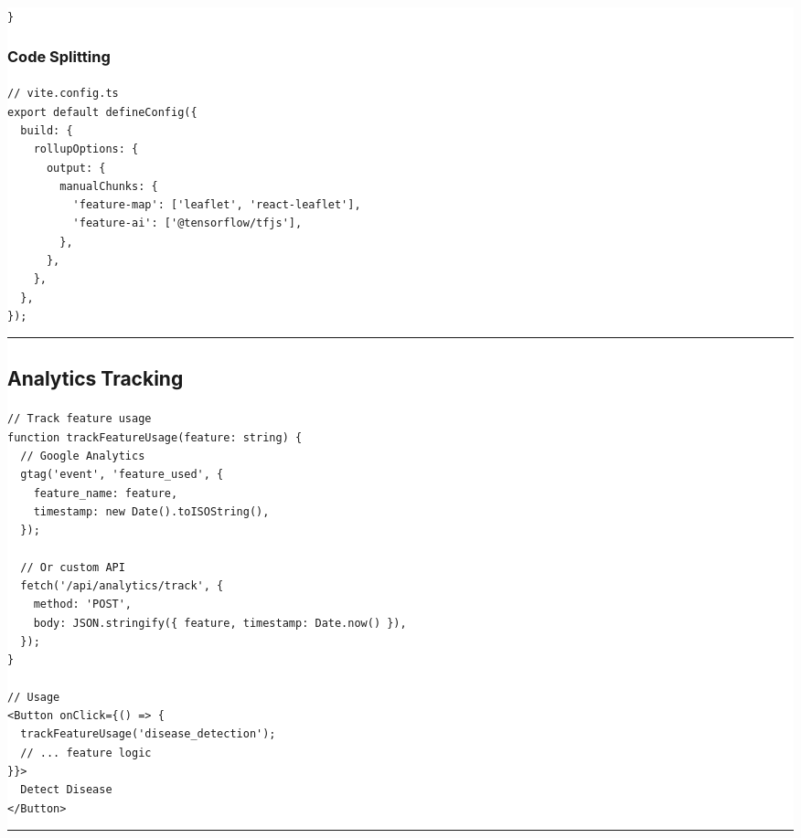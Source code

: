 ```tsx
}
```

### Code Splitting

```tsx
// vite.config.ts
export default defineConfig({
  build: {
    rollupOptions: {
      output: {
        manualChunks: {
          'feature-map': ['leaflet', 'react-leaflet'],
          'feature-ai': ['@tensorflow/tfjs'],
        },
      },
    },
  },
});
```

---

## Analytics Tracking

```tsx
// Track feature usage
function trackFeatureUsage(feature: string) {
  // Google Analytics
  gtag('event', 'feature_used', {
    feature_name: feature,
    timestamp: new Date().toISOString(),
  });

  // Or custom API
  fetch('/api/analytics/track', {
    method: 'POST',
    body: JSON.stringify({ feature, timestamp: Date.now() }),
  });
}

// Usage
<Button onClick={() => {
  trackFeatureUsage('disease_detection');
  // ... feature logic
}}>
  Detect Disease
</Button>
```

---
